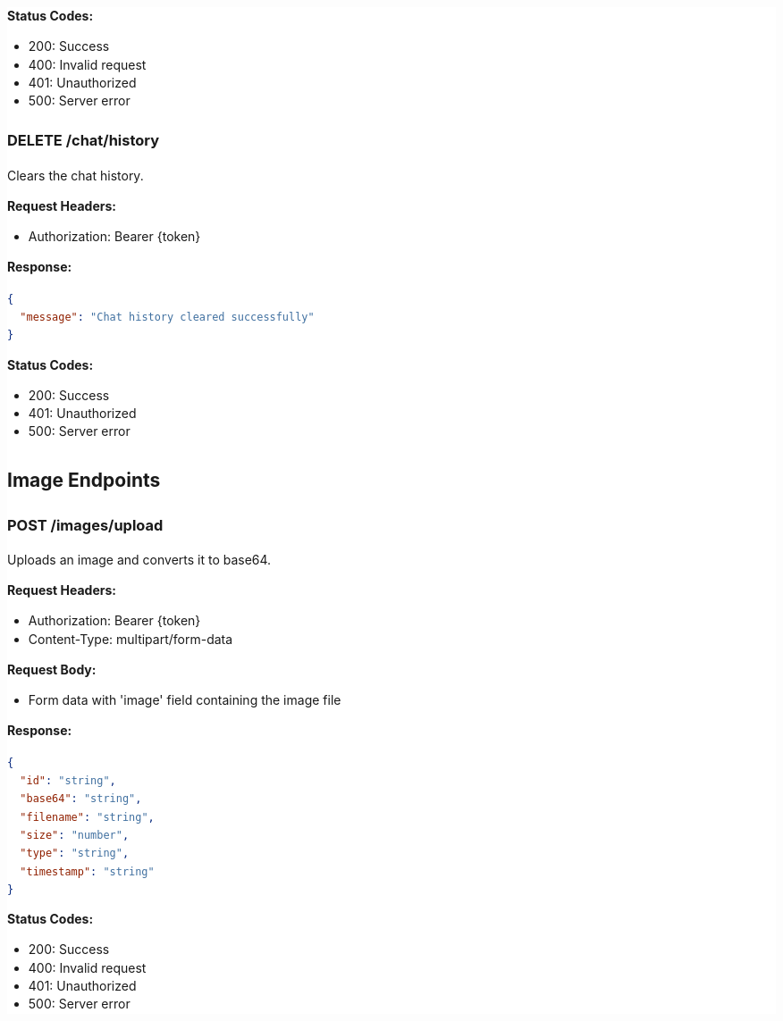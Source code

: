 **Status Codes:**
- 200: Success
- 400: Invalid request
- 401: Unauthorized
- 500: Server error

### DELETE /chat/history

Clears the chat history.

**Request Headers:**
- Authorization: Bearer {token}

**Response:**
```json
{
  "message": "Chat history cleared successfully"
}
```

**Status Codes:**
- 200: Success
- 401: Unauthorized
- 500: Server error

## Image Endpoints

### POST /images/upload

Uploads an image and converts it to base64.

**Request Headers:**
- Authorization: Bearer {token}
- Content-Type: multipart/form-data

**Request Body:**
- Form data with 'image' field containing the image file

**Response:**
```json
{
  "id": "string",
  "base64": "string",
  "filename": "string",
  "size": "number",
  "type": "string",
  "timestamp": "string"
}
```

**Status Codes:**
- 200: Success
- 400: Invalid request
- 401: Unauthorized
- 500: Server error
